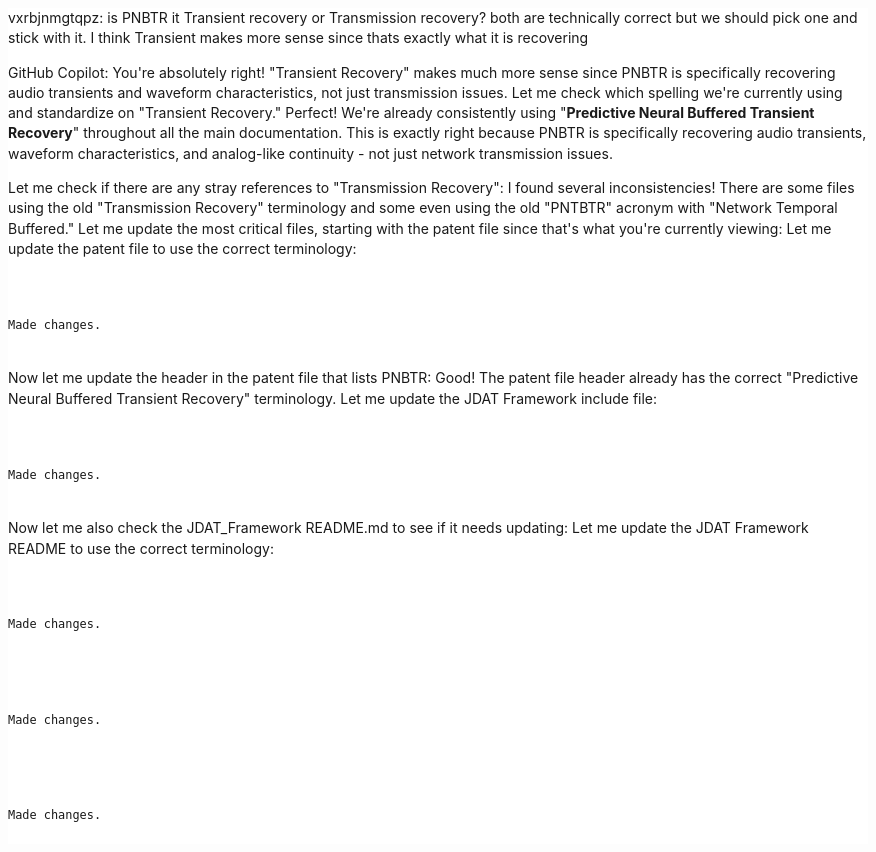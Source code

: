 vxrbjnmgtqpz: is PNBTR it Transient recovery or Transmission recovery? both are technically correct but we should pick one and stick with it. I think Transient makes more sense since thats exactly what it is recovering 

GitHub Copilot: You're absolutely right! "Transient Recovery" makes much more sense since PNBTR is specifically recovering audio transients and waveform characteristics, not just transmission issues. Let me check which spelling we're currently using and standardize on "Transient Recovery." Perfect! We're already consistently using "**Predictive Neural Buffered Transient Recovery**" throughout all the main documentation. This is exactly right because PNBTR is specifically recovering audio transients, waveform characteristics, and analog-like continuity - not just network transmission issues.

Let me check if there are any stray references to "Transmission Recovery": I found several inconsistencies! There are some files using the old "Transmission Recovery" terminology and some even using the old "PNTBTR" acronym with "Network Temporal Buffered." Let me update the most critical files, starting with the patent file since that's what you're currently viewing: Let me update the patent file to use the correct terminology: 
```


Made changes.


```
Now let me update the header in the patent file that lists PNBTR: Good! The patent file header already has the correct "Predictive Neural Buffered Transient Recovery" terminology. Let me update the JDAT Framework include file: 
```


Made changes.


```
Now let me also check the JDAT_Framework README.md to see if it needs updating: Let me update the JDAT Framework README to use the correct terminology: 
```


Made changes.


```

```


Made changes.


```

```


Made changes.


```
